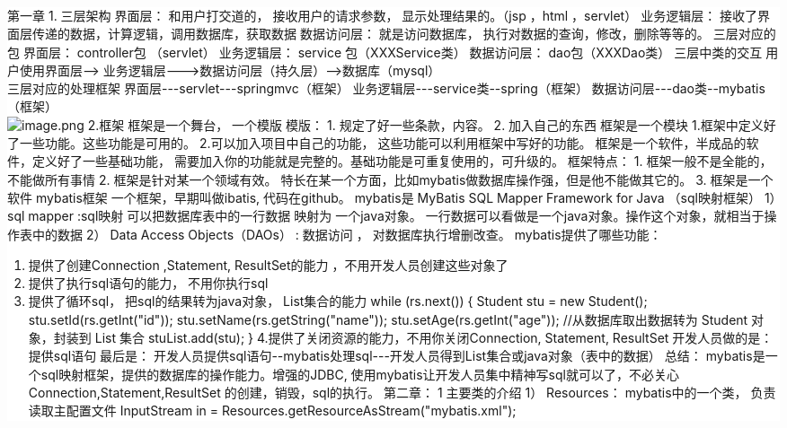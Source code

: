 第一章  1. 三层架构
     界面层： 和用户打交道的， 接收用户的请求参数， 显示处理结果的。（jsp ，html ，servlet）
     业务逻辑层： 接收了界面层传递的数据，计算逻辑，调用数据库，获取数据
     数据访问层： 就是访问数据库， 执行对数据的查询，修改，删除等等的。
     三层对应的包
       界面层： controller包 （servlet）
       业务逻辑层： service 包（XXXService类）
       数据访问层： dao包（XXXDao类）
     三层中类的交互
       用户使用界面层--> 业务逻辑层--->数据访问层（持久层）-->数据库（mysql）     
     三层对应的处理框架
       界面层---servlet---springmvc（框架）
       业务逻辑层---service类--spring（框架）
       数据访问层---dao类--mybatis（框架）  
![image.png](https://images.cherryfloris.eu.org/2021/1632793716032-38c39cbd-6bab-41de-80ea-27bd290481fb.png)
 2.框架
   框架是一个舞台， 一个模版
   模版：
     1. 规定了好一些条款，内容。
     2. 加入自己的东西
   框架是一个模块
    1.框架中定义好了一些功能。这些功能是可用的。
    2.可以加入项目中自己的功能， 这些功能可以利用框架中写好的功能。
   框架是一个软件，半成品的软件，定义好了一些基础功能， 需要加入你的功能就是完整的。基础功能是可重复使用的，可升级的。
   框架特点：
    1. 框架一般不是全能的， 不能做所有事情
    2. 框架是针对某一个领域有效。 特长在某一个方面，比如mybatis做数据库操作强，但是他不能做其它的。
    3. 框架是一个软件
mybatis框架
   一个框架，早期叫做ibatis,  代码在github。
   mybatis是 MyBatis SQL Mapper Framework for Java （sql映射框架）
   1）sql mapper :sql映射
         可以把数据库表中的一行数据  映射为 一个java对象。
	 一行数据可以看做是一个java对象。操作这个对象，就相当于操作表中的数据
   2） Data Access Objects（DAOs） : 数据访问 ， 对数据库执行增删改查。
 mybatis提供了哪些功能：
  1. 提供了创建Connection ,Statement, ResultSet的能力 ，不用开发人员创建这些对象了
  2. 提供了执行sql语句的能力， 不用你执行sql
  3. 提供了循环sql， 把sql的结果转为java对象， List集合的能力
	  while (rs.next()) {
		Student stu = new Student();
		stu.setId(rs.getInt("id"));
		stu.setName(rs.getString("name"));
		stu.setAge(rs.getInt("age"));
		//从数据库取出数据转为 Student 对象，封装到 List 集合
		stuList.add(stu);
	  }
  4.提供了关闭资源的能力，不用你关闭Connection, Statement, ResultSet
 开发人员做的是： 提供sql语句
 最后是： 开发人员提供sql语句--mybatis处理sql---开发人员得到List集合或java对象（表中的数据）
 总结：
  mybatis是一个sql映射框架，提供的数据库的操作能力。增强的JDBC,
  使用mybatis让开发人员集中精神写sql就可以了，不必关心Connection,Statement,ResultSet
  的创建，销毁，sql的执行。 
第二章：
  1 主要类的介绍
   1） Resources： mybatis中的一个类， 负责读取主配置文件
	  InputStream in = Resources.getResourceAsStream("mybatis.xml");
